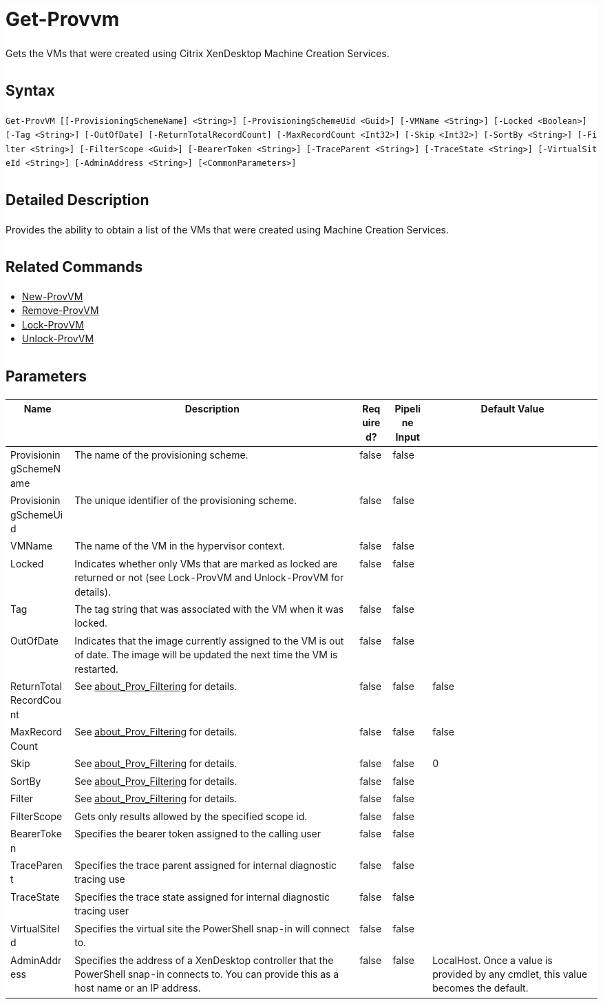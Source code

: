 ﻿
# Get-Provvm
Gets the VMs that were created using Citrix XenDesktop Machine Creation Services.
## Syntax

```
Get-ProvVM [[-ProvisioningSchemeName] <String>] [-ProvisioningSchemeUid <Guid>] [-VMName <String>] [-Locked <Boolean>] [-Tag <String>] [-OutOfDate] [-ReturnTotalRecordCount] [-MaxRecordCount <Int32>] [-Skip <Int32>] [-SortBy <String>] [-Filter <String>] [-FilterScope <Guid>] [-BearerToken <String>] [-TraceParent <String>] [-TraceState <String>] [-VirtualSiteId <String>] [-AdminAddress <String>] [<CommonParameters>]
```

## Detailed Description
Provides the ability to obtain a list of the VMs that were created using Machine Creation Services.


## Related Commands

* [New-ProvVM](../New-ProvVM/)
* [Remove-ProvVM](../Remove-ProvVM/)
* [Lock-ProvVM](../Lock-ProvVM/)
* [Unlock-ProvVM](../Unlock-ProvVM/)
## Parameters
| Name   | Description | Required? | Pipeline Input | Default Value |
| --- | --- | --- | --- | --- |
| ProvisioningSchemeName | The name of the provisioning scheme. | false | false |  |
| ProvisioningSchemeUid | The unique identifier of the provisioning scheme. | false | false |  |
| VMName | The name of the VM in the hypervisor context. | false | false |  |
| Locked | Indicates whether only VMs that are marked as locked are returned or not (see Lock-ProvVM and Unlock-ProvVM for details). | false | false |  |
| Tag | The tag string that was associated with the VM when it was locked. | false | false |  |
| OutOfDate | Indicates that the image currently assigned to the VM is out of date.  The image will be updated the next time the VM is restarted. | false | false |  |
| ReturnTotalRecordCount | See [about\_Prov\_Filtering](../about_Prov_Filtering/) for details. | false | false | false |
| MaxRecordCount | See [about\_Prov\_Filtering](../about_Prov_Filtering/) for details. | false | false | false |
| Skip | See [about\_Prov\_Filtering](../about_Prov_Filtering/) for details. | false | false | 0 |
| SortBy | See [about\_Prov\_Filtering](../about_Prov_Filtering/) for details. | false | false |  |
| Filter | See [about\_Prov\_Filtering](../about_Prov_Filtering/) for details. | false | false |  |
| FilterScope | Gets only results allowed by the specified scope id. | false | false |  |
| BearerToken | Specifies the bearer token assigned to the calling user | false | false |  |
| TraceParent | Specifies the trace parent assigned for internal diagnostic tracing use | false | false |  |
| TraceState | Specifies the trace state assigned for internal diagnostic tracing user | false | false |  |
| VirtualSiteId | Specifies the virtual site the PowerShell snap-in will connect to. | false | false |  |
| AdminAddress | Specifies the address of a XenDesktop controller that the PowerShell snap-in connects to.  You can provide this as a host name or an IP address. | false | false | LocalHost. Once a value is provided by any cmdlet, this value becomes the default. |
